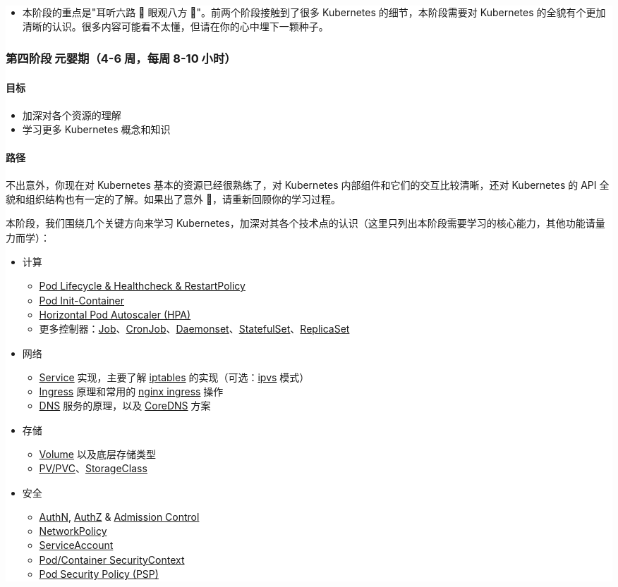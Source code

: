 - 本阶段的重点是"耳听六路 :see_no_evil: 眼观八方 :hear_no_evil:"。前两个阶段接触到了很多 Kubernetes 的细节，本阶段需要对 Kubernetes 的全貌有个更加清晰的认识。很多内容可能看不太懂，但请在你的心中埋下一颗种子。

### 第四阶段 元婴期（4-6 周，每周 8-10 小时）

#### 目标

- 加深对各个资源的理解
- 学习更多 Kubernetes 概念和知识

#### 路径

不出意外，你现在对 Kubernetes 基本的资源已经很熟练了，对 Kubernetes 内部组件和它们的交互比较清晰，还对 Kubernetes 的 API 全貌和组织结构也有一定的了解。如果出了意外 🤔，请重新回顾你的学习过程。

本阶段，我们围绕几个关键方向来学习 Kubernetes，加深对其各个技术点的认识（这里只列出本阶段需要学习的核心能力，其他功能请量力而学）：

- 计算
  - [Pod Lifecycle & Healthcheck & RestartPolicy](https://kubernetes.io/docs/concepts/workloads/pods/pod-lifecycle/)
  - [Pod Init-Container](https://kubernetes.io/docs/concepts/workloads/pods/init-containers/)
  - [Horizontal Pod Autoscaler (HPA)](https://kubernetes.io/docs/tasks/run-application/horizontal-pod-autoscale/)
  - 更多控制器：[Job](https://kubernetes.io/docs/concepts/workloads/controllers/jobs-run-to-completion/)、[CronJob](https://kubernetes.io/docs/concepts/workloads/controllers/cron-jobs/)、[Daemonset](https://kubernetes.io/docs/concepts/workloads/controllers/daemonset/)、[StatefulSet](https://kubernetes.io/docs/concepts/workloads/controllers/statefulset/)、[ReplicaSet](https://kubernetes.io/docs/concepts/workloads/controllers/replicaset/)

- 网络
  - [Service](https://kubernetes.io/docs/concepts/services-networking/service/) 实现，主要了解 [iptables](https://linux.die.net/man/8/iptables) 的实现（可选：[ipvs](https://kubernetes.io/blog/2018/07/09/ipvs-based-in-cluster-load-balancing-deep-dive/) 模式）
  - [Ingress](https://kubernetes.io/docs/concepts/services-networking/ingress/) 原理和常用的 [nginx ingress](https://github.com/kubernetes/ingress-nginx) 操作
  - [DNS](https://kubernetes.io/docs/concepts/services-networking/dns-pod-service/) 服务的原理，以及 [CoreDNS](https://coredns.io/) 方案

- 存储
  - [Volume](https://kubernetes.io/docs/concepts/storage/volumes/) 以及底层存储类型
  - [PV/PVC](https://kubernetes.io/docs/concepts/storage/persistent-volumes/)、[StorageClass](https://kubernetes.io/docs/concepts/storage/storage-classes/)

- 安全
  - [AuthN](https://kubernetes.io/docs/reference/access-authn-authz/authentication/), [AuthZ](https://kubernetes.io/docs/reference/access-authn-authz/authorization/) & [Admission Control](https://kubernetes.io/docs/reference/access-authn-authz/admission-controllers/)
  - [NetworkPolicy](https://kubernetes.io/docs/concepts/services-networking/network-policies/)
  - [ServiceAccount](https://kubernetes.io/docs/tasks/configure-pod-container/configure-service-account/)
  - [Pod/Container SecurityContext](https://kubernetes.io/docs/tasks/configure-pod-container/security-context/)
  - [Pod Security Policy (PSP)](https://kubernetes.io/docs/concepts/policy/pod-security-policy/)
